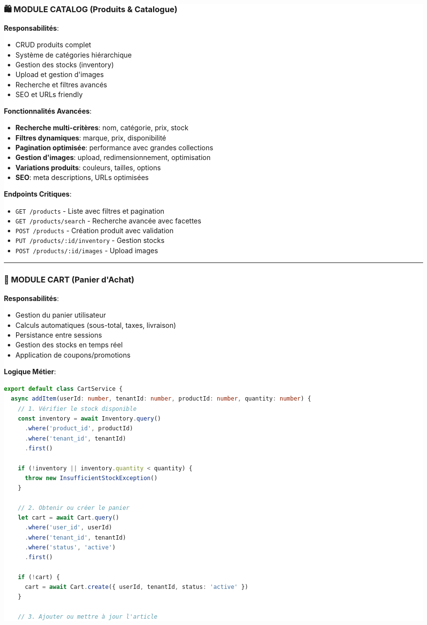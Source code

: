 
### 🛍️ MODULE CATALOG (Produits & Catalogue)

**Responsabilités**:

- CRUD produits complet
- Système de catégories hiérarchique
- Gestion des stocks (inventory)
- Upload et gestion d'images
- Recherche et filtres avancés
- SEO et URLs friendly

**Fonctionnalités Avancées**:

- **Recherche multi-critères**: nom, catégorie, prix, stock
- **Filtres dynamiques**: marque, prix, disponibilité
- **Pagination optimisée**: performance avec grandes collections
- **Gestion d'images**: upload, redimensionnement, optimisation
- **Variations produits**: couleurs, tailles, options
- **SEO**: meta descriptions, URLs optimisées

**Endpoints Critiques**:

- `GET /products` - Liste avec filtres et pagination
- `GET /products/search` - Recherche avancée avec facettes
- `POST /products` - Création produit avec validation
- `PUT /products/:id/inventory` - Gestion stocks
- `POST /products/:id/images` - Upload images

---

### 🛒 MODULE CART (Panier d'Achat)

**Responsabilités**:

- Gestion du panier utilisateur
- Calculs automatiques (sous-total, taxes, livraison)
- Persistance entre sessions
- Gestion des stocks en temps réel
- Application de coupons/promotions

**Logique Métier**:

```typescript
export default class CartService {
  async addItem(userId: number, tenantId: number, productId: number, quantity: number) {
    // 1. Vérifier le stock disponible
    const inventory = await Inventory.query()
      .where('product_id', productId)
      .where('tenant_id', tenantId)
      .first()

    if (!inventory || inventory.quantity < quantity) {
      throw new InsufficientStockException()
    }

    // 2. Obtenir ou créer le panier
    let cart = await Cart.query()
      .where('user_id', userId)
      .where('tenant_id', tenantId)
      .where('status', 'active')
      .first()

    if (!cart) {
      cart = await Cart.create({ userId, tenantId, status: 'active' })
    }

    // 3. Ajouter ou mettre à jour l'article
```